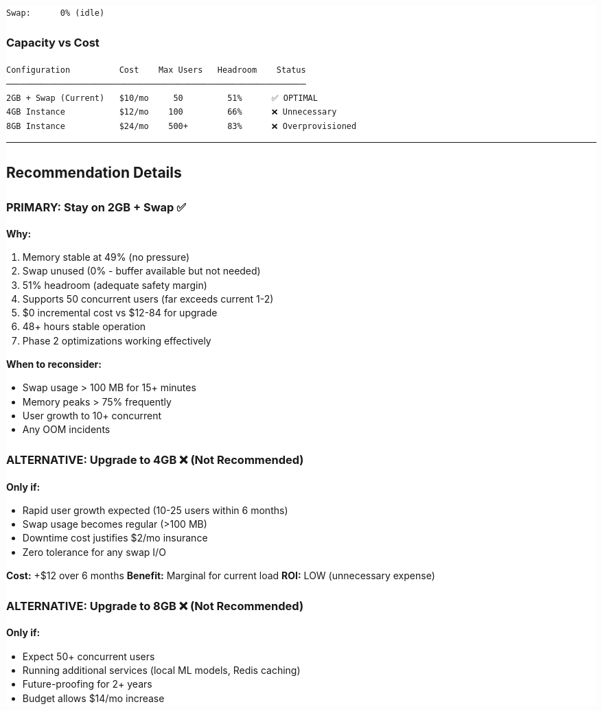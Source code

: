 ```
Swap:      0% (idle)
```

### Capacity vs Cost
```
Configuration          Cost    Max Users   Headroom    Status
─────────────────────────────────────────────────────────────
2GB + Swap (Current)   $10/mo     50         51%      ✅ OPTIMAL
4GB Instance           $12/mo    100         66%      ❌ Unnecessary
8GB Instance           $24/mo    500+        83%      ❌ Overprovisioned
```

---

## Recommendation Details

### PRIMARY: Stay on 2GB + Swap ✅

**Why:**
1. Memory stable at 49% (no pressure)
2. Swap unused (0% - buffer available but not needed)
3. 51% headroom (adequate safety margin)
4. Supports 50 concurrent users (far exceeds current 1-2)
5. $0 incremental cost vs $12-84 for upgrade
6. 48+ hours stable operation
7. Phase 2 optimizations working effectively

**When to reconsider:**
- Swap usage > 100 MB for 15+ minutes
- Memory peaks > 75% frequently
- User growth to 10+ concurrent
- Any OOM incidents

### ALTERNATIVE: Upgrade to 4GB ❌ (Not Recommended)

**Only if:**
- Rapid user growth expected (10-25 users within 6 months)
- Swap usage becomes regular (>100 MB)
- Downtime cost justifies $2/mo insurance
- Zero tolerance for any swap I/O

**Cost:** +$12 over 6 months
**Benefit:** Marginal for current load
**ROI:** LOW (unnecessary expense)

### ALTERNATIVE: Upgrade to 8GB ❌ (Not Recommended)

**Only if:**
- Expect 50+ concurrent users
- Running additional services (local ML models, Redis caching)
- Future-proofing for 2+ years
- Budget allows $14/mo increase
